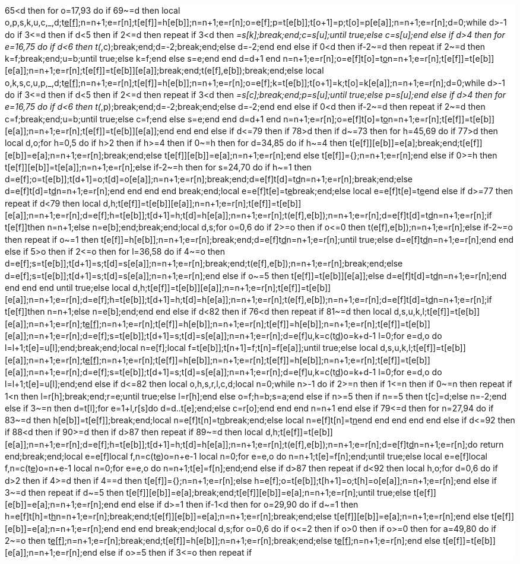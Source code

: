 65<d then for o=17,93 do if 69~=d then local o,p,s,k,u,c,_,d;t[e[f]]();n=n+1;e=r[n];t[e[f]]=h[e[b]];n=n+1;e=r[n];o=e[f];p=t[e[b]];t[o+1]=p;t[o]=p[e[a]];n=n+1;e=r[n];d=0;while d>-1 do if 3<=d then if d<5 then if 2<=d then repeat if 3<d then _=s[k];break;end;c=s[u];until true;else c=s[u];end else if d>4 then for e=16,75 do if d<6 then t(_,c);break;end;d=-2;break;end;else d=-2;end end else if 0<d then if-2~=d then repeat if 2~=d then k=f;break;end;u=b;until true;else k=f;end else s=e;end end d=d+1 end n=n+1;e=r[n];o=e[f]t[o]=t[o](l(t,o+1,e[b]))n=n+1;e=r[n];t[e[f]]=t[e[b]][e[a]];n=n+1;e=r[n];t[e[f]]=t[e[b]][e[a]];break;end;t(e[f],e[b]);break;end;else local o,k,s,c,u,p,_,d;t[e[f]]();n=n+1;e=r[n];t[e[f]]=h[e[b]];n=n+1;e=r[n];o=e[f];k=t[e[b]];t[o+1]=k;t[o]=k[e[a]];n=n+1;e=r[n];d=0;while d>-1 do if 3<=d then if d<5 then if 2<=d then repeat if 3<d then _=s[c];break;end;p=s[u];until true;else p=s[u];end else if d>4 then for e=16,75 do if d<6 then t(_,p);break;end;d=-2;break;end;else d=-2;end end else if 0<d then if-2~=d then repeat if 2~=d then c=f;break;end;u=b;until true;else c=f;end else s=e;end end d=d+1 end n=n+1;e=r[n];o=e[f]t[o]=t[o](l(t,o+1,e[b]))n=n+1;e=r[n];t[e[f]]=t[e[b]][e[a]];n=n+1;e=r[n];t[e[f]]=t[e[b]][e[a]];end end end else if d<=79 then if 78>d then if d~=73 then for h=45,69 do if 77>d then local d,o;for h=0,5 do if h>2 then if h>=4 then if 0~=h then for d=34,85 do if h~=4 then t[e[f]][e[b]]=e[a];break;end;t[e[f]][e[b]]=e[a];n=n+1;e=r[n];break;end;else t[e[f]][e[b]]=e[a];n=n+1;e=r[n];end else t[e[f]]={};n=n+1;e=r[n];end else if 0>=h then t[e[f]][e[b]]=t[e[a]];n=n+1;e=r[n];else if-2~=h then for s=24,70 do if h~=1 then d=e[f];o=t[e[b]];t[d+1]=o;t[d]=o[e[a]];n=n+1;e=r[n];break;end;d=e[f]t[d]=t[d](l(t,d+1,e[b]))n=n+1;e=r[n];break;end;else d=e[f]t[d]=t[d](l(t,d+1,e[b]))n=n+1;e=r[n];end end end end break;end;local e=e[f]t[e]=t[e](l(t,e+1,o))break;end;else local e=e[f]t[e]=t[e](l(t,e+1,o))end else if d>=77 then repeat if d<79 then local d,h;t[e[f]]=t[e[b]][e[a]];n=n+1;e=r[n];t[e[f]]=t[e[b]][e[a]];n=n+1;e=r[n];d=e[f];h=t[e[b]];t[d+1]=h;t[d]=h[e[a]];n=n+1;e=r[n];t(e[f],e[b]);n=n+1;e=r[n];d=e[f]t[d]=t[d](l(t,d+1,e[b]))n=n+1;e=r[n];if t[e[f]]then n=n+1;else n=e[b];end;break;end;local d,s;for o=0,6 do if 2>=o then if o<=0 then t(e[f],e[b]);n=n+1;e=r[n];else if-2~=o then repeat if o~=1 then t[e[f]]=h[e[b]];n=n+1;e=r[n];break;end;d=e[f]t[d](t[d+1])n=n+1;e=r[n];until true;else d=e[f]t[d](t[d+1])n=n+1;e=r[n];end end else if 5>o then if 2<=o then for l=36,58 do if 4~=o then d=e[f];s=t[e[b]];t[d+1]=s;t[d]=s[e[a]];n=n+1;e=r[n];break;end;t(e[f],e[b]);n=n+1;e=r[n];break;end;else d=e[f];s=t[e[b]];t[d+1]=s;t[d]=s[e[a]];n=n+1;e=r[n];end else if o~=5 then t[e[f]]=t[e[b]][e[a]];else d=e[f]t[d]=t[d](l(t,d+1,e[b]))n=n+1;e=r[n];end end end end until true;else local d,h;t[e[f]]=t[e[b]][e[a]];n=n+1;e=r[n];t[e[f]]=t[e[b]][e[a]];n=n+1;e=r[n];d=e[f];h=t[e[b]];t[d+1]=h;t[d]=h[e[a]];n=n+1;e=r[n];t(e[f],e[b]);n=n+1;e=r[n];d=e[f]t[d]=t[d](l(t,d+1,e[b]))n=n+1;e=r[n];if t[e[f]]then n=n+1;else n=e[b];end;end end else if d<82 then if 76<d then repeat if 81~=d then local d,s,u,k,l;t[e[f]]=t[e[b]][e[a]];n=n+1;e=r[n];t[e[f]]();n=n+1;e=r[n];t[e[f]]=h[e[b]];n=n+1;e=r[n];t[e[f]]=h[e[b]];n=n+1;e=r[n];t[e[f]]=t[e[b]][e[a]];n=n+1;e=r[n];d=e[f];s=t[e[b]];t[d+1]=s;t[d]=s[e[a]];n=n+1;e=r[n];d=e[f]u,k=c(t[d](t[d+1]))o=k+d-1 l=0;for e=d,o do l=l+1;t[e]=u[l];end;break;end;local n=e[f];local f=t[e[b]];t[n+1]=f;t[n]=f[e[a]];until true;else local d,s,u,k,l;t[e[f]]=t[e[b]][e[a]];n=n+1;e=r[n];t[e[f]]();n=n+1;e=r[n];t[e[f]]=h[e[b]];n=n+1;e=r[n];t[e[f]]=h[e[b]];n=n+1;e=r[n];t[e[f]]=t[e[b]][e[a]];n=n+1;e=r[n];d=e[f];s=t[e[b]];t[d+1]=s;t[d]=s[e[a]];n=n+1;e=r[n];d=e[f]u,k=c(t[d](t[d+1]))o=k+d-1 l=0;for e=d,o do l=l+1;t[e]=u[l];end;end else if d<=82 then local o,h,s,r,l,c,d;local n=0;while n>-1 do if 2>=n then if 1<=n then if 0~=n then repeat if 1<n then l=r[h];break;end;r=e;until true;else l=r[h];end else o=f;h=b;s=a;end else if n>=5 then if n==5 then t[c]=d;else n=-2;end else if 3~=n then d=t[l];for e=1+l,r[s]do d=d..t[e];end;else c=r[o];end end end n=n+1 end else if 79<=d then for n=27,94 do if 83~=d then h[e[b]]=t[e[f]];break;end;local n=e[f]t[n]=t[n](l(t,n+1,e[b]))break;end;else local n=e[f]t[n]=t[n](l(t,n+1,e[b]))end end end end end else if d<=92 then if 88<d then if 90>=d then if d>87 then repeat if 89~=d then local d,h;t[e[f]]=t[e[b]][e[a]];n=n+1;e=r[n];d=e[f];h=t[e[b]];t[d+1]=h;t[d]=h[e[a]];n=n+1;e=r[n];t(e[f],e[b]);n=n+1;e=r[n];d=e[f]t[d](l(t,d+1,e[b]))n=n+1;e=r[n];do return end;break;end;local e=e[f]local f,n=c(t[e](t[e+1]))o=n+e-1 local n=0;for e=e,o do n=n+1;t[e]=f[n];end;until true;else local e=e[f]local f,n=c(t[e](t[e+1]))o=n+e-1 local n=0;for e=e,o do n=n+1;t[e]=f[n];end;end else if d>87 then repeat if d<92 then local h,o;for d=0,6 do if d>2 then if 4>=d then if 4==d then t[e[f]]={};n=n+1;e=r[n];else h=e[f];o=t[e[b]];t[h+1]=o;t[h]=o[e[a]];n=n+1;e=r[n];end else if 3~=d then repeat if d~=5 then t[e[f]][e[b]]=e[a];break;end;t[e[f]][e[b]]=e[a];n=n+1;e=r[n];until true;else t[e[f]][e[b]]=e[a];n=n+1;e=r[n];end end else if d>=1 then if-1<d then for o=29,90 do if d~=1 then h=e[f]t[h]=t[h](l(t,h+1,e[b]))n=n+1;e=r[n];break;end;t[e[f]][e[b]]=e[a];n=n+1;e=r[n];break;end;else t[e[f]][e[b]]=e[a];n=n+1;e=r[n];end else t[e[f]][e[b]]=e[a];n=n+1;e=r[n];end end end break;end;local d,s;for o=0,6 do if o<=2 then if o>0 then if o>=0 then for a=49,80 do if 2~=o then t[e[f]]();n=n+1;e=r[n];break;end;t[e[f]]=h[e[b]];n=n+1;e=r[n];break;end;else t[e[f]]();n=n+1;e=r[n];end else t[e[f]]=t[e[b]][e[a]];n=n+1;e=r[n];end else if o>=5 then if 3<=o then repeat if
